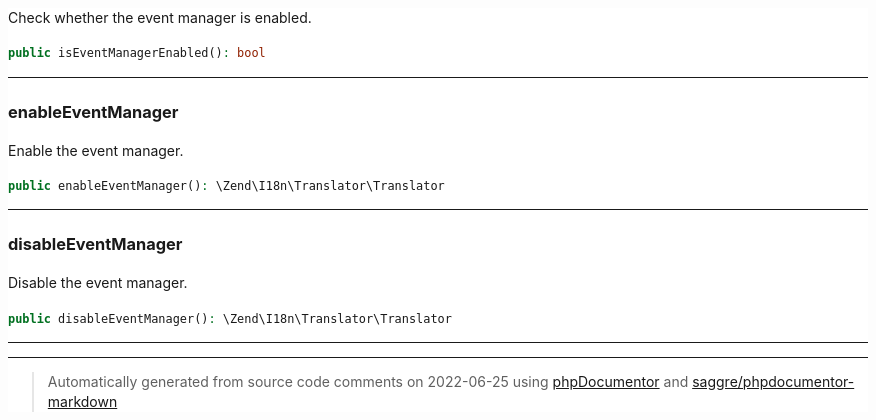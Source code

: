 Check whether the event manager is enabled.

```php
public isEventManagerEnabled(): bool
```











***

### enableEventManager

Enable the event manager.

```php
public enableEventManager(): \Zend\I18n\Translator\Translator
```











***

### disableEventManager

Disable the event manager.

```php
public disableEventManager(): \Zend\I18n\Translator\Translator
```











***


***
> Automatically generated from source code comments on 2022-06-25 using [phpDocumentor](http://www.phpdoc.org/) and [saggre/phpdocumentor-markdown](https://github.com/Saggre/phpDocumentor-markdown)
